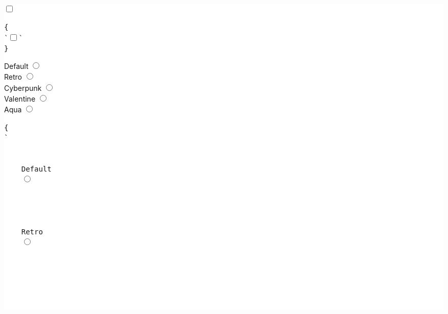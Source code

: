 <Component title="Theme Controller using a toggle with custom colors">
<input type="checkbox" value="synthwave" bind:checked={checkbox} class="toggle theme-controller bg-amber-300 border-sky-400 [--tglbg:theme(colors.sky.500)] checked:bg-blue-300 checked:border-blue-800 checked:[--tglbg:theme(colors.blue.900)] row-start-1 col-start-1 col-span-2"/>
<pre slot="html" use:replace={{ to: $prefix }}>{
`<input type="checkbox" value="synthwave" class="$$toggle $$theme-controller bg-amber-300 border-sky-400 [--tglbg:theme(colors.sky.500)] checked:bg-blue-300 checked:border-blue-800 checked:[--tglbg:theme(colors.blue.900)] row-start-1 col-start-1 col-span-2"/>`
}</pre>
</Component>

<Component title="Theme Controller using a radio input">
<div class="flex flex-col">
  <div class="form-control">
    <label class="label cursor-pointer gap-4">
      <span class="label-text">Default</span>
      <input bind:group={radio} type="radio" name="theme-radios" class="radio theme-controller" value="default"/>
    </label>
  </div>
  <div class="form-control">
    <label class="label cursor-pointer gap-4">
      <span class="label-text">Retro</span>
      <input bind:group={radio} type="radio" name="theme-radios" class="radio theme-controller" value="retro"/>
    </label>
  </div>
  <div class="form-control">
    <label class="label cursor-pointer gap-4">
      <span class="label-text">Cyberpunk</span>
      <input bind:group={radio} type="radio" name="theme-radios" class="radio theme-controller" value="cyberpunk"/>
    </label>
  </div>
  <div class="form-control">
    <label class="label cursor-pointer gap-4">
      <span class="label-text">Valentine</span>
      <input bind:group={radio} type="radio" name="theme-radios" class="radio theme-controller" value="valentine"/>
    </label>
  </div>
  <div class="form-control">
    <label class="label cursor-pointer gap-4">
      <span class="label-text">Aqua</span>
      <input bind:group={radio} type="radio" name="theme-radios" class="radio theme-controller" value="aqua"/>
    </label>
  </div>
</div>
<pre slot="html" use:replace={{ to: $prefix }}>{
`<div class="$$form-control">
  <label class="label cursor-pointer gap-4">
    <span class="$$label-text">Default</span>
    <input type="radio" name="theme-radios" class="$$radio $$theme-controller" value="default"/>
  </label>
</div>
<div class="$$form-control">
  <label class="label cursor-pointer gap-4">
    <span class="$$label-text">Retro</span>
    <input type="radio" name="theme-radios" class="$$radio $$theme-controller" value="retro"/>
  </label>
</div>
<div class="$$form-control">
  <label class="label cursor-pointer gap-4">